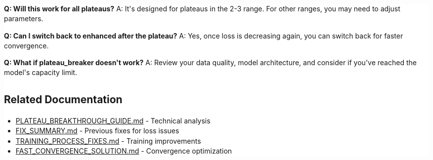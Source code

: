 **Q: Will this work for all plateaus?**
A: It's designed for plateaus in the 2-3 range. For other ranges, you may need to adjust parameters.

**Q: Can I switch back to enhanced after the plateau?**
A: Yes, once loss is decreasing again, you can switch back for faster convergence.

**Q: What if plateau_breaker doesn't work?**
A: Review your data quality, model architecture, and consider if you've reached the model's capacity limit.

## Related Documentation

- [PLATEAU_BREAKTHROUGH_GUIDE.md](./PLATEAU_BREAKTHROUGH_GUIDE.md) - Technical analysis
- [FIX_SUMMARY.md](./FIX_SUMMARY.md) - Previous fixes for loss issues
- [TRAINING_PROCESS_FIXES.md](./TRAINING_PROCESS_FIXES.md) - Training improvements
- [FAST_CONVERGENCE_SOLUTION.md](./FAST_CONVERGENCE_SOLUTION.md) - Convergence optimization
